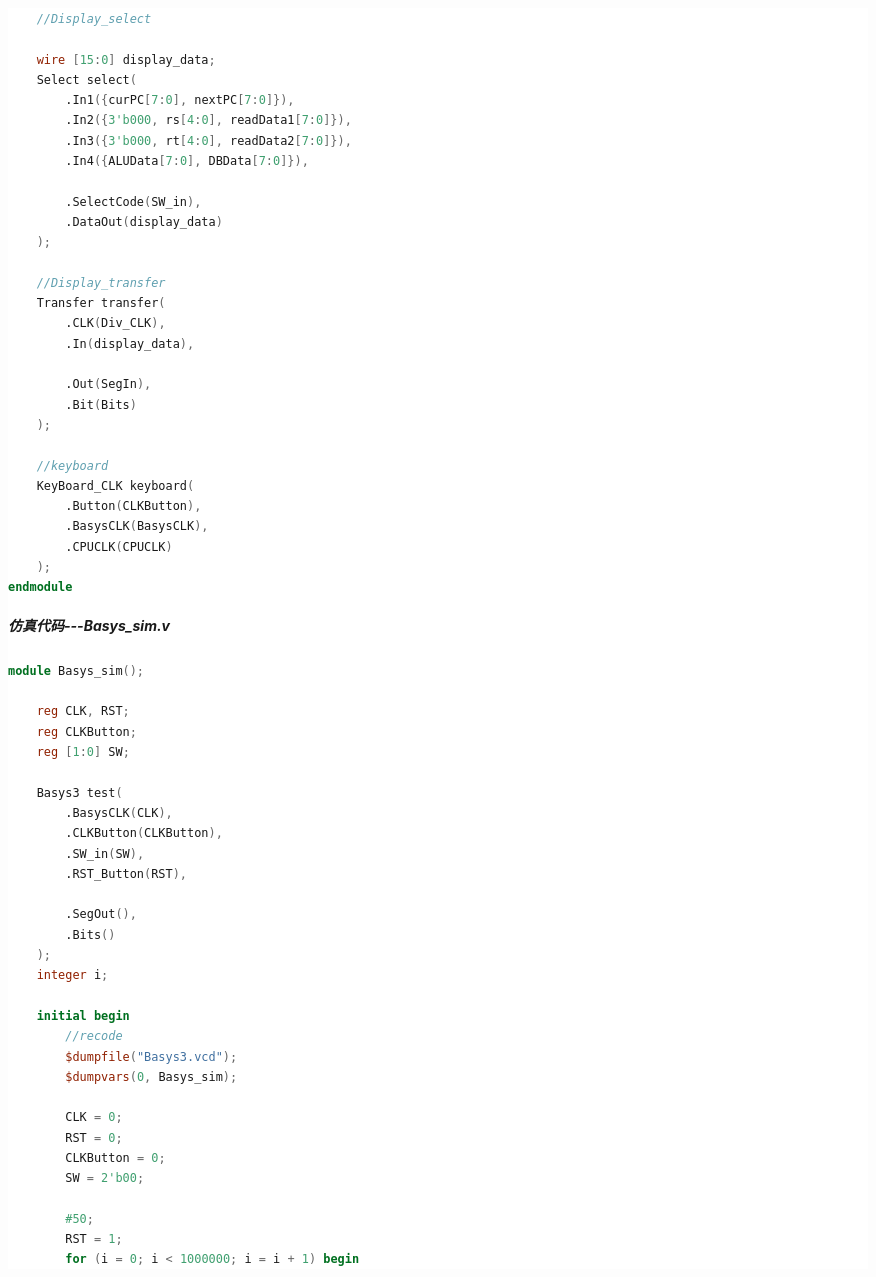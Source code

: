 ```verilog
    //Display_select
    
    wire [15:0] display_data;
    Select select(
        .In1({curPC[7:0], nextPC[7:0]}),
        .In2({3'b000, rs[4:0], readData1[7:0]}),
        .In3({3'b000, rt[4:0], readData2[7:0]}),
        .In4({ALUData[7:0], DBData[7:0]}),
        
        .SelectCode(SW_in),
        .DataOut(display_data)
    );
    
    //Display_transfer
    Transfer transfer(
        .CLK(Div_CLK),
        .In(display_data),
        
        .Out(SegIn),
        .Bit(Bits)
    );
    
    //keyboard
    KeyBoard_CLK keyboard(
        .Button(CLKButton),
        .BasysCLK(BasysCLK),
        .CPUCLK(CPUCLK)
    );
endmodule
```

##### 仿真代码---Basys_sim.v

```verilog
module Basys_sim();

    reg CLK, RST;
    reg CLKButton;
    reg [1:0] SW;
    
    Basys3 test(
        .BasysCLK(CLK),
        .CLKButton(CLKButton),
        .SW_in(SW),
        .RST_Button(RST),
        
        .SegOut(),
        .Bits()
    );
    integer i;
    
    initial begin
        //recode 
        $dumpfile("Basys3.vcd");
        $dumpvars(0, Basys_sim);
        
        CLK = 0;
        RST = 0;
        CLKButton = 0;
        SW = 2'b00;
        
        #50;
        RST = 1;
        for (i = 0; i < 1000000; i = i + 1) begin
```